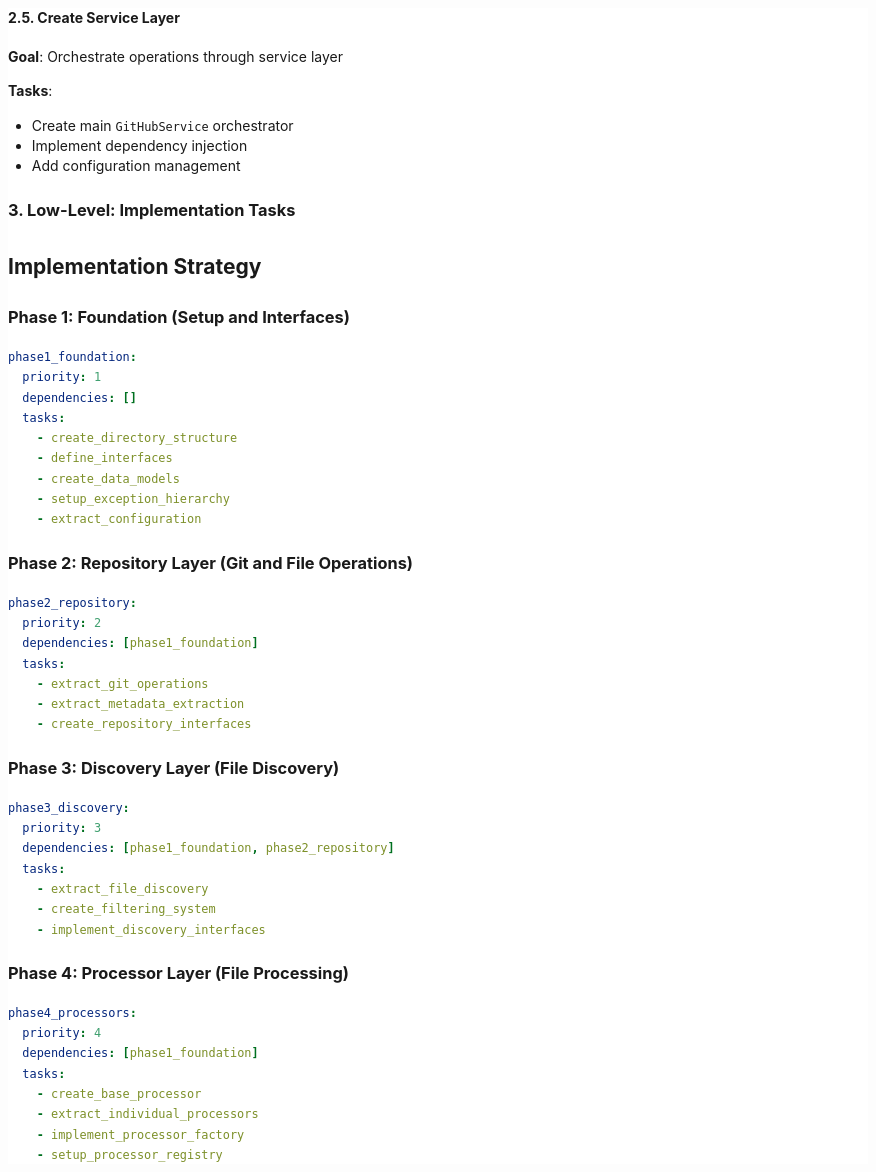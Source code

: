 #### 2.5. Create Service Layer
**Goal**: Orchestrate operations through service layer

**Tasks**:
- Create main `GitHubService` orchestrator
- Implement dependency injection
- Add configuration management

### 3. Low-Level: Implementation Tasks

## Implementation Strategy

### Phase 1: Foundation (Setup and Interfaces)
```yaml
phase1_foundation:
  priority: 1
  dependencies: []
  tasks:
    - create_directory_structure
    - define_interfaces
    - create_data_models
    - setup_exception_hierarchy
    - extract_configuration
```

### Phase 2: Repository Layer (Git and File Operations)
```yaml
phase2_repository:
  priority: 2
  dependencies: [phase1_foundation]
  tasks:
    - extract_git_operations
    - extract_metadata_extraction
    - create_repository_interfaces
```

### Phase 3: Discovery Layer (File Discovery)
```yaml
phase3_discovery:
  priority: 3
  dependencies: [phase1_foundation, phase2_repository]
  tasks:
    - extract_file_discovery
    - create_filtering_system
    - implement_discovery_interfaces
```

### Phase 4: Processor Layer (File Processing)
```yaml
phase4_processors:
  priority: 4
  dependencies: [phase1_foundation]
  tasks:
    - create_base_processor
    - extract_individual_processors
    - implement_processor_factory
    - setup_processor_registry
```
